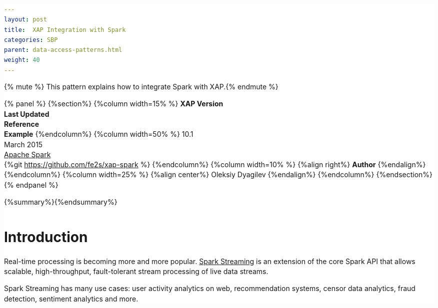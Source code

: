 ```yaml
---
layout: post
title:  XAP Integration with Spark
categories: SBP
parent: data-access-patterns.html
weight: 40
---
```


{% mute %} This pattern explains how to integrate Spark with XAP.{% endmute %}

{% panel %}
{%section%}
{%column width=15% %}
**XAP Version**<br>
**Last Updated**<br>
**Reference**<br>
**Example**
{%endcolumn%}
{%column  width=50% %}
10.1<br>
March 2015<br>
[Apache Spark](https://spark.apache.org/streaming/)<br>
{%git https://github.com/fe2s/xap-spark %}
{%endcolumn%}
{%column  width=10% %}
{%align right%}
**Author**
{%endalign%}
{%endcolumn%}
{%column  width=25% %}
{%align center%}
Oleksiy Dyagilev
{%endalign%}
{%endcolumn%}
{%endsection%}
{% endpanel %}


{%summary%}{%endsummary%}




# Introduction

Real-time processing is becoming more and more popular. [Spark Streaming](https://spark.apache.org/streaming/) is an extension of the core Spark API that allows scalable, high-throughput, fault-tolerant stream processing of live data streams.

Spark Streaming has many use cases: user activity analytics on web, recommendation systems, censor data analytics, fraud detection, sentiment analytics and more.
